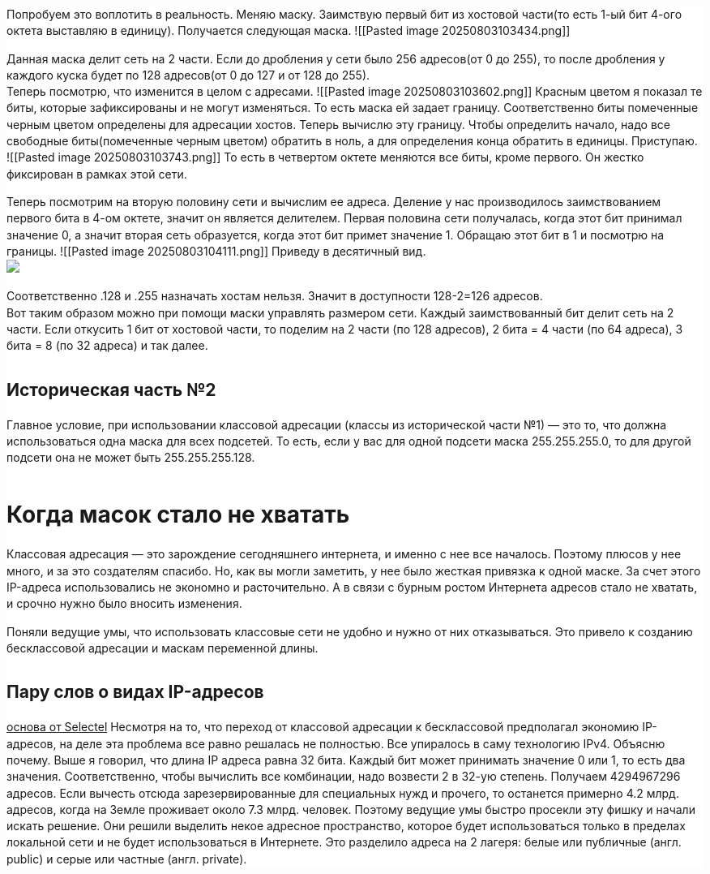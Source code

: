 Попробуем это воплотить в реальность. Меняю маску. Заимствую первый бит из хостовой части(то есть 1-ый бит 4-ого октета выставляю в единицу). Получается следующая маска.
![[Pasted image 20250803103434.png]]

Данная маска делит сеть на 2 части. Если до дробления у сети было 256 адресов(от 0 до 255), то после дробления у каждого куска будет по 128 адресов(от 0 до 127 и от 128 до 255).  
Теперь посмотрю, что изменится в целом с адресами.
![[Pasted image 20250803103602.png]]
Красным цветом я показал те биты, которые зафиксированы и не могут изменяться. То есть маска ей задает границу. Соответственно биты помеченные черным цветом определены для адресации хостов. Теперь вычислю эту границу. Чтобы определить начало, надо все свободные биты(помеченные черным цветом) обратить в ноль, а для определения конца обратить в единицы. Приступаю.
![[Pasted image 20250803103743.png]]
То есть в четвертом октете меняются все биты, кроме первого. Он жестко фиксирован в рамках этой сети.  
  
Теперь посмотрим на вторую половину сети и вычислим ее адреса. Деление у нас производилось заимствованием первого бита в 4-ом октете, значит он является делителем. Первая половина сети получалась, когда этот бит принимал значение 0, а значит вторая сеть образуется, когда этот бит примет значение 1. Обращаю этот бит в 1 и посмотрю на границы.
![[Pasted image 20250803104111.png]]
Приведу в десятичный вид.  
![](https://habrastorage.org/r/w1560/files/600/97d/719/60097d71927d4ac9be95b8dadee07798.PNG)

Соответственно .128 и .255 назначать хостам нельзя. Значит в доступности 128-2=126 адресов.  
Вот таким образом можно при помощи маски управлять размером сети. Каждый заимствованный бит делит сеть на 2 части. Если откусить 1 бит от хостовой части, то поделим на 2 части (по 128 адресов), 2 бита = 4 части (по 64 адреса), 3 бита = 8 (по 32 адреса) и так далее.
## Историческая часть №2
Главное условие, при использовании классовой адресации (классы из исторической части №1) — это то, что должна использоваться одна маска для всех подсетей. То есть, если у вас для одной подсети маска 255.255.255.0, то для другой подсети она не может быть 255.255.255.128.

# Когда масок стало не хватать
Классовая адресация — это зарождение сегодняшнего интернета, и именно с нее все началось. Поэтому плюсов у нее много, и за это создателям спасибо. Но, как вы могли заметить, у нее было жесткая привязка к одной маске. За счет этого IP-адреса использовались не экономно и расточительно. А в связи с бурным ростом Интернета адресов стало не хватать, и срочно нужно было вносить изменения. 

Поняли ведущие умы, что использовать классовые сети не удобно и нужно от них отказываться. Это привело к созданию бесклассовой адресации и маскам переменной длины.

## Пару слов о видах IP-адресов
[основа от Selectel](https://selectel.ru/blog/white-and-grey-ip/)
Несмотря на то, что переход от классовой адресации к бесклассовой предполагал экономию IP-адресов, на деле эта проблема все равно решалась не полностью. Все упиралось в саму технологию IPv4. Объясню почему. Выше я говорил, что длина IP адреса равна 32 бита. Каждый бит может принимать значение 0 или 1, то есть два значения. Соответственно, чтобы вычислить все комбинации, надо возвести 2 в 32-ую степень. Получаем 4294967296 адресов. Если вычесть отсюда зарезервированные для специальных нужд и прочего, то останется примерно 4.2 млрд. адресов, когда на Земле проживает около 7.3 млрд. человек. Поэтому ведущие умы быстро просекли эту фишку и начали искать решение. Они решили выделить некое адресное пространство, которое будет использоваться только в пределах локальной сети и не будет использоваться в Интернете. Это разделило адреса на 2 лагеря: белые или публичные (англ. public) и серые или частные (англ. private).
